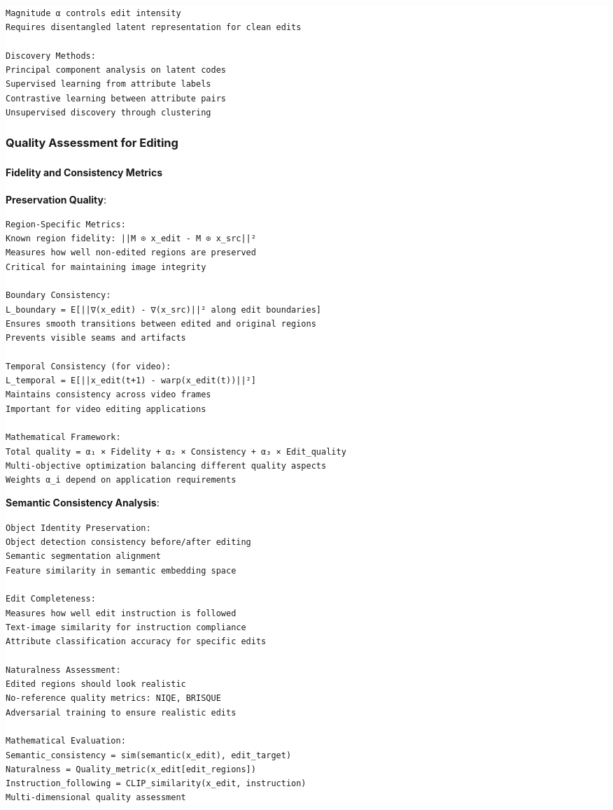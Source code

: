 ```
Magnitude α controls edit intensity
Requires disentangled latent representation for clean edits

Discovery Methods:
Principal component analysis on latent codes
Supervised learning from attribute labels
Contrastive learning between attribute pairs
Unsupervised discovery through clustering
```

### Quality Assessment for Editing

#### Fidelity and Consistency Metrics
**Preservation Quality**:
```
Region-Specific Metrics:
Known region fidelity: ||M ⊙ x_edit - M ⊙ x_src||²
Measures how well non-edited regions are preserved
Critical for maintaining image integrity

Boundary Consistency:
L_boundary = E[||∇(x_edit) - ∇(x_src)||² along edit boundaries]
Ensures smooth transitions between edited and original regions
Prevents visible seams and artifacts

Temporal Consistency (for video):
L_temporal = E[||x_edit(t+1) - warp(x_edit(t))||²]
Maintains consistency across video frames
Important for video editing applications

Mathematical Framework:
Total quality = α₁ × Fidelity + α₂ × Consistency + α₃ × Edit_quality
Multi-objective optimization balancing different quality aspects
Weights α_i depend on application requirements
```

**Semantic Consistency Analysis**:
```
Object Identity Preservation:
Object detection consistency before/after editing
Semantic segmentation alignment
Feature similarity in semantic embedding space

Edit Completeness:
Measures how well edit instruction is followed
Text-image similarity for instruction compliance
Attribute classification accuracy for specific edits

Naturalness Assessment:
Edited regions should look realistic
No-reference quality metrics: NIQE, BRISQUE
Adversarial training to ensure realistic edits

Mathematical Evaluation:
Semantic_consistency = sim(semantic(x_edit), edit_target)
Naturalness = Quality_metric(x_edit[edit_regions])
Instruction_following = CLIP_similarity(x_edit, instruction)
Multi-dimensional quality assessment
```
